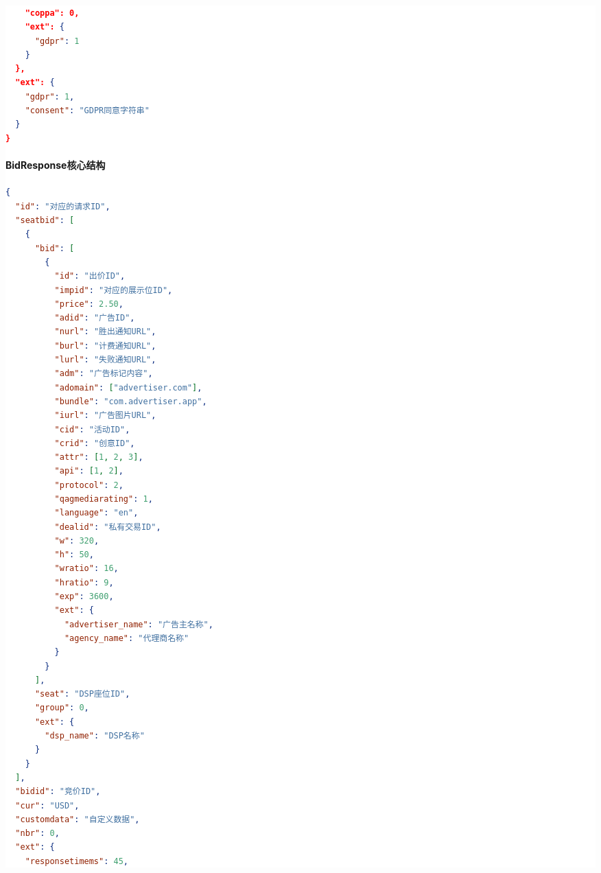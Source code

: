 ```json
    "coppa": 0,
    "ext": {
      "gdpr": 1
    }
  },
  "ext": {
    "gdpr": 1,
    "consent": "GDPR同意字符串"
  }
}
```

#### BidResponse核心结构
```json
{
  "id": "对应的请求ID",
  "seatbid": [
    {
      "bid": [
        {
          "id": "出价ID",
          "impid": "对应的展示位ID",
          "price": 2.50,
          "adid": "广告ID",
          "nurl": "胜出通知URL",
          "burl": "计费通知URL", 
          "lurl": "失败通知URL",
          "adm": "广告标记内容",
          "adomain": ["advertiser.com"],
          "bundle": "com.advertiser.app",
          "iurl": "广告图片URL",
          "cid": "活动ID",
          "crid": "创意ID",
          "attr": [1, 2, 3],
          "api": [1, 2],
          "protocol": 2,
          "qagmediarating": 1,
          "language": "en",
          "dealid": "私有交易ID",
          "w": 320,
          "h": 50,
          "wratio": 16,
          "hratio": 9,
          "exp": 3600,
          "ext": {
            "advertiser_name": "广告主名称",
            "agency_name": "代理商名称"
          }
        }
      ],
      "seat": "DSP座位ID",
      "group": 0,
      "ext": {
        "dsp_name": "DSP名称"
      }
    }
  ],
  "bidid": "竞价ID",
  "cur": "USD",
  "customdata": "自定义数据",
  "nbr": 0,
  "ext": {
    "responsetimems": 45,
```